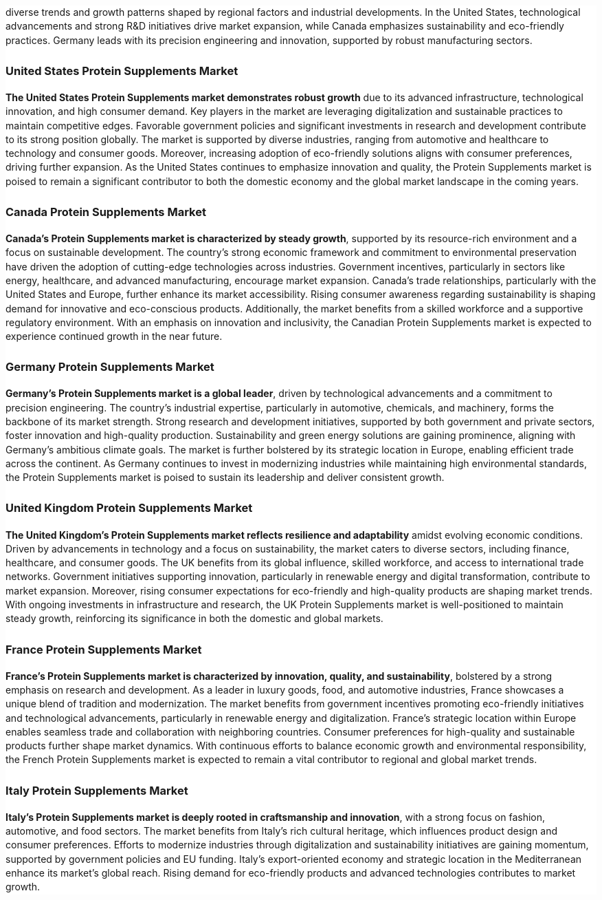 diverse trends and growth patterns shaped by regional factors and industrial developments. In the United States, technological advancements and strong R&amp;D initiatives drive market expansion, while Canada emphasizes sustainability and eco-friendly practices. Germany leads with its precision engineering and innovation, supported by robust manufacturing sectors.</span></em></p></blockquote><h3><strong>United States Protein Supplements Market</strong></h3><p><strong>The United States Protein Supplements market demonstrates robust growth</strong> due to its advanced infrastructure, technological innovation, and high consumer demand. Key players in the market are leveraging digitalization and sustainable practices to maintain competitive edges. Favorable government policies and significant investments in research and development contribute to its strong position globally. The market is supported by diverse industries, ranging from automotive and healthcare to technology and consumer goods. Moreover, increasing adoption of eco-friendly solutions aligns with consumer preferences, driving further expansion. As the United States continues to emphasize innovation and quality, the Protein Supplements market is poised to remain a significant contributor to both the domestic economy and the global market landscape in the coming years.</p><h3><strong>Canada Protein Supplements Market</strong></h3><p><strong>Canada&rsquo;s Protein Supplements market is characterized by steady growth</strong>, supported by its resource-rich environment and a focus on sustainable development. The country&rsquo;s strong economic framework and commitment to environmental preservation have driven the adoption of cutting-edge technologies across industries. Government incentives, particularly in sectors like energy, healthcare, and advanced manufacturing, encourage market expansion. Canada&rsquo;s trade relationships, particularly with the United States and Europe, further enhance its market accessibility. Rising consumer awareness regarding sustainability is shaping demand for innovative and eco-conscious products. Additionally, the market benefits from a skilled workforce and a supportive regulatory environment. With an emphasis on innovation and inclusivity, the Canadian Protein Supplements market is expected to experience continued growth in the near future.</p><h3><strong>Germany Protein Supplements Market</strong></h3><p><strong>Germany&rsquo;s Protein Supplements market is a global leader</strong>, driven by technological advancements and a commitment to precision engineering. The country&rsquo;s industrial expertise, particularly in automotive, chemicals, and machinery, forms the backbone of its market strength. Strong research and development initiatives, supported by both government and private sectors, foster innovation and high-quality production. Sustainability and green energy solutions are gaining prominence, aligning with Germany&rsquo;s ambitious climate goals. The market is further bolstered by its strategic location in Europe, enabling efficient trade across the continent. As Germany continues to invest in modernizing industries while maintaining high environmental standards, the Protein Supplements market is poised to sustain its leadership and deliver consistent growth.</p><h3><strong>United Kingdom Protein Supplements Market</strong></h3><p><strong>The United Kingdom&rsquo;s Protein Supplements market reflects resilience and adaptability</strong> amidst evolving economic conditions. Driven by advancements in technology and a focus on sustainability, the market caters to diverse sectors, including finance, healthcare, and consumer goods. The UK benefits from its global influence, skilled workforce, and access to international trade networks. Government initiatives supporting innovation, particularly in renewable energy and digital transformation, contribute to market expansion. Moreover, rising consumer expectations for eco-friendly and high-quality products are shaping market trends. With ongoing investments in infrastructure and research, the UK Protein Supplements market is well-positioned to maintain steady growth, reinforcing its significance in both the domestic and global markets.</p><h3><strong>France Protein Supplements Market</strong></h3><p><strong>France&rsquo;s Protein Supplements market is characterized by innovation, quality, and sustainability</strong>, bolstered by a strong emphasis on research and development. As a leader in luxury goods, food, and automotive industries, France showcases a unique blend of tradition and modernization. The market benefits from government incentives promoting eco-friendly initiatives and technological advancements, particularly in renewable energy and digitalization. France&rsquo;s strategic location within Europe enables seamless trade and collaboration with neighboring countries. Consumer preferences for high-quality and sustainable products further shape market dynamics. With continuous efforts to balance economic growth and environmental responsibility, the French Protein Supplements market is expected to remain a vital contributor to regional and global market trends.</p><h3><strong>Italy Protein Supplements Market</strong></h3><p><strong>Italy&rsquo;s Protein Supplements market is deeply rooted in craftsmanship and innovation</strong>, with a strong focus on fashion, automotive, and food sectors. The market benefits from Italy&rsquo;s rich cultural heritage, which influences product design and consumer preferences. Efforts to modernize industries through digitalization and sustainability initiatives are gaining momentum, supported by government policies and EU funding. Italy&rsquo;s export-oriented economy and strategic location in the Mediterranean enhance its market&rsquo;s global reach. Rising demand for eco-friendly products and advanced technologies contributes to market growth.